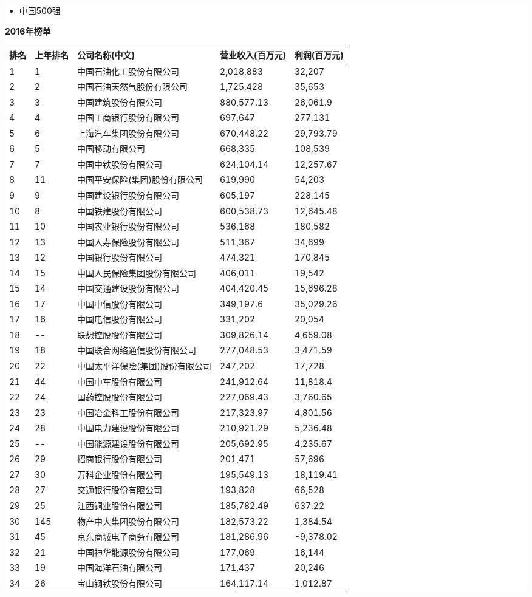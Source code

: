 - [中国500强](data-t500.md)


**2016年榜单**

|排名|上年排名|公司名称(中文)|营业收入(百万元)|利润(百万元)
|:----|:----|:----|:----|:----|
|1|1|中国石油化工股份有限公司|2,018,883|32,207
|2|2|中国石油天然气股份有限公司|1,725,428|35,653
|3|3|中国建筑股份有限公司|880,577.13|26,061.9
|4|4|中国工商银行股份有限公司|697,647|277,131
|5|6|上海汽车集团股份有限公司|670,448.22|29,793.79
|6|5|中国移动有限公司|668,335|108,539
|7|7|中国中铁股份有限公司|624,104.14|12,257.67
|8|11|中国平安保险(集团)股份有限公司|619,990|54,203
|9|9|中国建设银行股份有限公司|605,197|228,145
|10|8|中国铁建股份有限公司|600,538.73|12,645.48
|11|10|中国农业银行股份有限公司|536,168|180,582
|12|13|中国人寿保险股份有限公司|511,367|34,699
|13|12|中国银行股份有限公司|474,321|170,845
|14|15|中国人民保险集团股份有限公司|406,011|19,542
|15|14|中国交通建设股份有限公司|404,420.45|15,696.28
|16|17|中国中信股份有限公司|349,197.6|35,029.26
|17|16|中国电信股份有限公司|331,202|20,054
|18|--|联想控股股份有限公司|309,826.14|4,659.08
|19|18|中国联合网络通信股份有限公司|277,048.53|3,471.59
|20|22|中国太平洋保险(集团)股份有限公司|247,202|17,728
|21|44|中国中车股份有限公司 |241,912.64|11,818.4
|22|24|国药控股股份有限公司|227,069.43|3,760.65
|23|23|中国冶金科工股份有限公司|217,323.97|4,801.56
|24|28|中国电力建设股份有限公司|210,921.29|5,236.48
|25|--|中国能源建设股份有限公司|205,692.95|4,235.67
|26|29|招商银行股份有限公司|201,471|57,696
|27|30|万科企业股份有限公司|195,549.13|18,119.41
|28|27|交通银行股份有限公司|193,828|66,528
|29|25|江西铜业股份有限公司|185,782.49|637.22
|30|145|物产中大集团股份有限公司  |182,573.22|1,384.54
|31|45|京东商城电子商务有限公司|181,286.96|-9,378.02
|32|21|中国神华能源股份有限公司|177,069|16,144
|33|19|中国海洋石油有限公司|171,437|20,246
|34|26|宝山钢铁股份有限公司|164,117.14|1,012.87